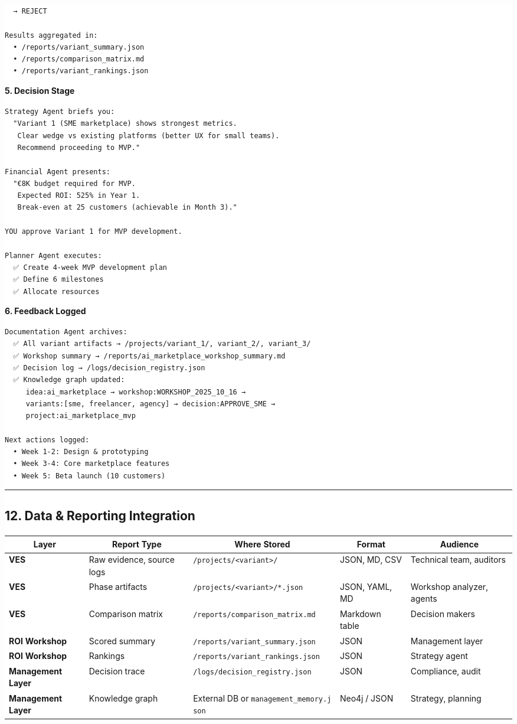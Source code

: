 ```
  → REJECT

Results aggregated in:
  • /reports/variant_summary.json
  • /reports/comparison_matrix.md
  • /reports/variant_rankings.json
```

**5. Decision Stage**

```
Strategy Agent briefs you:
  "Variant 1 (SME marketplace) shows strongest metrics.
   Clear wedge vs existing platforms (better UX for small teams).
   Recommend proceeding to MVP."

Financial Agent presents:
  "€8K budget required for MVP.
   Expected ROI: 525% in Year 1.
   Break-even at 25 customers (achievable in Month 3)."

YOU approve Variant 1 for MVP development.

Planner Agent executes:
  ✅ Create 4-week MVP development plan
  ✅ Define 6 milestones
  ✅ Allocate resources
```

**6. Feedback Logged**

```
Documentation Agent archives:
  ✅ All variant artifacts → /projects/variant_1/, variant_2/, variant_3/
  ✅ Workshop summary → /reports/ai_marketplace_workshop_summary.md
  ✅ Decision log → /logs/decision_registry.json
  ✅ Knowledge graph updated:
     idea:ai_marketplace → workshop:WORKSHOP_2025_10_16 →
     variants:[sme, freelancer, agency] → decision:APPROVE_SME →
     project:ai_marketplace_mvp

Next actions logged:
  • Week 1-2: Design & prototyping
  • Week 3-4: Core marketplace features
  • Week 5: Beta launch (10 customers)
```

---

## 12. Data & Reporting Integration

| Layer                | Report Type               | Where Stored                            | Format         | Audience                  |
| -------------------- | ------------------------- | --------------------------------------- | -------------- | ------------------------- |
| **VES**              | Raw evidence, source logs | `/projects/<variant>/`                  | JSON, MD, CSV  | Technical team, auditors  |
| **VES**              | Phase artifacts           | `/projects/<variant>/*.json`            | JSON, YAML, MD | Workshop analyzer, agents |
| **VES**              | Comparison matrix         | `/reports/comparison_matrix.md`         | Markdown table | Decision makers           |
| **ROI Workshop**     | Scored summary            | `/reports/variant_summary.json`         | JSON           | Management layer          |
| **ROI Workshop**     | Rankings                  | `/reports/variant_rankings.json`        | JSON           | Strategy agent            |
| **Management Layer** | Decision trace            | `/logs/decision_registry.json`          | JSON           | Compliance, audit         |
| **Management Layer** | Knowledge graph           | External DB or `management_memory.json` | Neo4j / JSON   | Strategy, planning        |